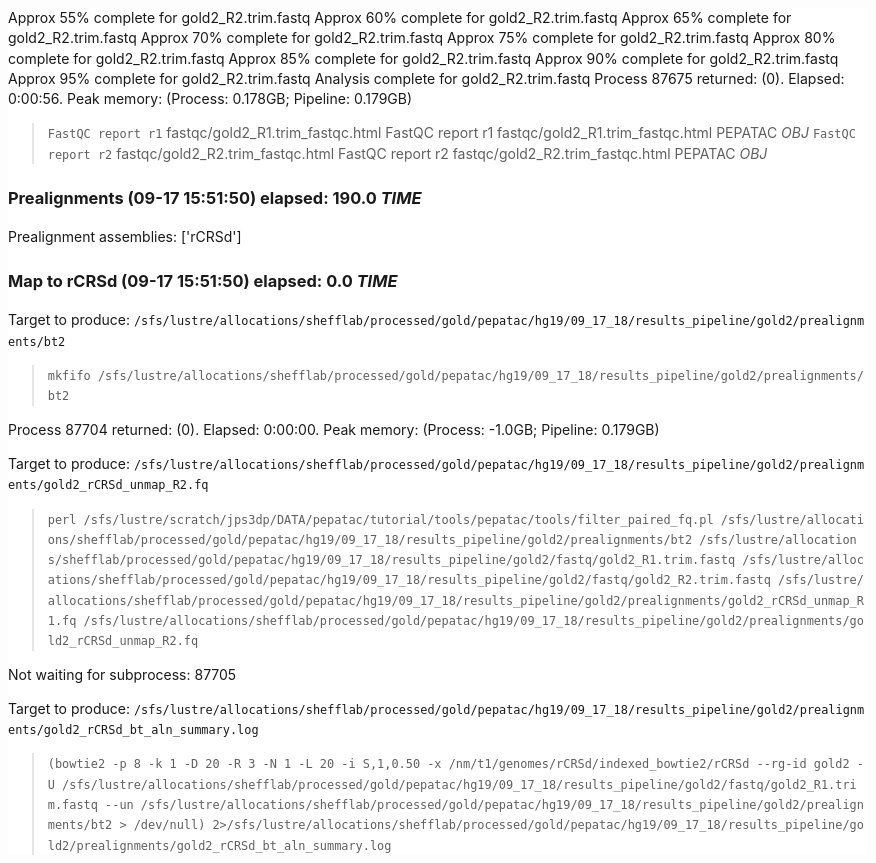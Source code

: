 Approx 55% complete for gold2_R2.trim.fastq
Approx 60% complete for gold2_R2.trim.fastq
Approx 65% complete for gold2_R2.trim.fastq
Approx 70% complete for gold2_R2.trim.fastq
Approx 75% complete for gold2_R2.trim.fastq
Approx 80% complete for gold2_R2.trim.fastq
Approx 85% complete for gold2_R2.trim.fastq
Approx 90% complete for gold2_R2.trim.fastq
Approx 95% complete for gold2_R2.trim.fastq
Analysis complete for gold2_R2.trim.fastq
</pre>
Process 87675 returned: (0). Elapsed: 0:00:56. Peak memory: (Process: 0.178GB; Pipeline: 0.179GB)
> `FastQC report r1`	fastqc/gold2_R1.trim_fastqc.html	FastQC report r1	fastqc/gold2_R1.trim_fastqc.html	PEPATAC	_OBJ_
> `FastQC report r2`	fastqc/gold2_R2.trim_fastqc.html	FastQC report r2	fastqc/gold2_R2.trim_fastqc.html	PEPATAC	_OBJ_

### Prealignments (09-17 15:51:50) elapsed: 190.0 _TIME_

Prealignment assemblies: ['rCRSd']

### Map to rCRSd (09-17 15:51:50) elapsed: 0.0 _TIME_


Target to produce: `/sfs/lustre/allocations/shefflab/processed/gold/pepatac/hg19/09_17_18/results_pipeline/gold2/prealignments/bt2`
> `mkfifo /sfs/lustre/allocations/shefflab/processed/gold/pepatac/hg19/09_17_18/results_pipeline/gold2/prealignments/bt2`

<pre>
</pre>
Process 87704 returned: (0). Elapsed: 0:00:00. Peak memory: (Process: -1.0GB; Pipeline: 0.179GB)

Target to produce: `/sfs/lustre/allocations/shefflab/processed/gold/pepatac/hg19/09_17_18/results_pipeline/gold2/prealignments/gold2_rCRSd_unmap_R2.fq`
> `perl /sfs/lustre/scratch/jps3dp/DATA/pepatac/tutorial/tools/pepatac/tools/filter_paired_fq.pl /sfs/lustre/allocations/shefflab/processed/gold/pepatac/hg19/09_17_18/results_pipeline/gold2/prealignments/bt2 /sfs/lustre/allocations/shefflab/processed/gold/pepatac/hg19/09_17_18/results_pipeline/gold2/fastq/gold2_R1.trim.fastq /sfs/lustre/allocations/shefflab/processed/gold/pepatac/hg19/09_17_18/results_pipeline/gold2/fastq/gold2_R2.trim.fastq /sfs/lustre/allocations/shefflab/processed/gold/pepatac/hg19/09_17_18/results_pipeline/gold2/prealignments/gold2_rCRSd_unmap_R1.fq /sfs/lustre/allocations/shefflab/processed/gold/pepatac/hg19/09_17_18/results_pipeline/gold2/prealignments/gold2_rCRSd_unmap_R2.fq`

<pre>
</pre>
Not waiting for subprocess: 87705

Target to produce: `/sfs/lustre/allocations/shefflab/processed/gold/pepatac/hg19/09_17_18/results_pipeline/gold2/prealignments/gold2_rCRSd_bt_aln_summary.log`
> `(bowtie2 -p 8 -k 1 -D 20 -R 3 -N 1 -L 20 -i S,1,0.50 -x /nm/t1/genomes/rCRSd/indexed_bowtie2/rCRSd --rg-id gold2 -U /sfs/lustre/allocations/shefflab/processed/gold/pepatac/hg19/09_17_18/results_pipeline/gold2/fastq/gold2_R1.trim.fastq --un /sfs/lustre/allocations/shefflab/processed/gold/pepatac/hg19/09_17_18/results_pipeline/gold2/prealignments/bt2 > /dev/null) 2>/sfs/lustre/allocations/shefflab/processed/gold/pepatac/hg19/09_17_18/results_pipeline/gold2/prealignments/gold2_rCRSd_bt_aln_summary.log`
